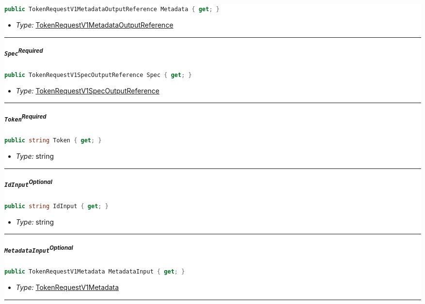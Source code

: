 ```csharp
public TokenRequestV1MetadataOutputReference Metadata { get; }
```

- *Type:* <a href="#@cdktf/provider-kubernetes.tokenRequestV1.TokenRequestV1MetadataOutputReference">TokenRequestV1MetadataOutputReference</a>

---

##### `Spec`<sup>Required</sup> <a name="Spec" id="@cdktf/provider-kubernetes.tokenRequestV1.TokenRequestV1.property.spec"></a>

```csharp
public TokenRequestV1SpecOutputReference Spec { get; }
```

- *Type:* <a href="#@cdktf/provider-kubernetes.tokenRequestV1.TokenRequestV1SpecOutputReference">TokenRequestV1SpecOutputReference</a>

---

##### `Token`<sup>Required</sup> <a name="Token" id="@cdktf/provider-kubernetes.tokenRequestV1.TokenRequestV1.property.token"></a>

```csharp
public string Token { get; }
```

- *Type:* string

---

##### `IdInput`<sup>Optional</sup> <a name="IdInput" id="@cdktf/provider-kubernetes.tokenRequestV1.TokenRequestV1.property.idInput"></a>

```csharp
public string IdInput { get; }
```

- *Type:* string

---

##### `MetadataInput`<sup>Optional</sup> <a name="MetadataInput" id="@cdktf/provider-kubernetes.tokenRequestV1.TokenRequestV1.property.metadataInput"></a>

```csharp
public TokenRequestV1Metadata MetadataInput { get; }
```

- *Type:* <a href="#@cdktf/provider-kubernetes.tokenRequestV1.TokenRequestV1Metadata">TokenRequestV1Metadata</a>

---
